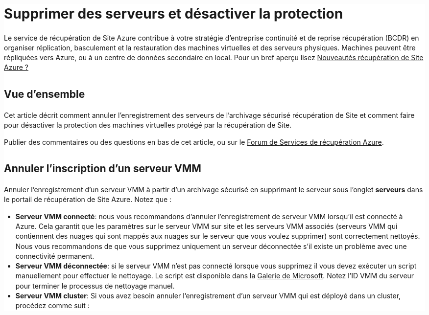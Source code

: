 <properties
    pageTitle="Supprimer des serveurs et désactiver la protection | Microsoft Azure" 
    description="Cet article décrit comment faire pour annuler l’enregistrement des serveurs à partir d’un archivage sécurisé récupération de Site et désactiver la protection pour machines virtuelles et des serveurs physiques." 
    services="site-recovery" 
    documentationCenter="" 
    authors="rayne-wiselman" 
    manager="jwhit" 
    editor=""/>

<tags 
    ms.service="site-recovery" 
    ms.devlang="na"
    ms.topic="article"
    ms.tgt_pltfrm="na"
    ms.workload="storage-backup-recovery" 
    ms.date="10/05/2016" 
    ms.author="raynew"/>

# <a name="remove-servers-and-disable-protection"></a>Supprimer des serveurs et désactiver la protection

Le service de récupération de Site Azure contribue à votre stratégie d’entreprise continuité et de reprise récupération (BCDR) en organiser réplication, basculement et la restauration des machines virtuelles et des serveurs physiques. Machines peuvent être répliquées vers Azure, ou à un centre de données secondaire en local. Pour un bref aperçu lisez [Nouveautés récupération de Site Azure ?](site-recovery-overview.md)

## <a name="overview"></a>Vue d’ensemble

Cet article décrit comment annuler l’enregistrement des serveurs de l’archivage sécurisé récupération de Site et comment faire pour désactiver la protection des machines virtuelles protégé par la récupération de Site. 

Publier des commentaires ou des questions en bas de cet article, ou sur le [Forum de Services de récupération Azure](https://social.msdn.microsoft.com/forums/azure/home?forum=hypervrecovmgr).

## <a name="unregister-a-vmm-server"></a>Annuler l’inscription d’un serveur VMM

Annuler l’enregistrement d’un serveur VMM à partir d’un archivage sécurisé en supprimant le serveur sous l’onglet **serveurs** dans le portail de récupération de Site Azure. Notez que :

-  **Serveur VMM connecté**: nous vous recommandons d’annuler l’enregistrement de serveur VMM lorsqu’il est connecté à Azure. Cela garantit que les paramètres sur le serveur VMM sur site et les serveurs VMM associés (serveurs VMM qui contiennent des nuages qui sont mappés aux nuages sur le serveur que vous voulez supprimer) sont correctement nettoyés. Nous vous recommandons de que vous supprimez uniquement un serveur déconnectée s’il existe un problème avec une connectivité permanent.
- **Serveur VMM déconnectée**: si le serveur VMM n’est pas connecté lorsque vous supprimez il vous devez exécuter un script manuellement pour effectuer le nettoyage. Le script est disponible dans la [Galerie de Microsoft](http://aka.ms/asr-cleanup-script-vmm). Notez l’ID VMM du serveur pour terminer le processus de nettoyage manuel.
- **Serveur VMM cluster**: Si vous avez besoin annuler l’enregistrement d’un serveur VMM qui est déployé dans un cluster, procédez comme suit :
